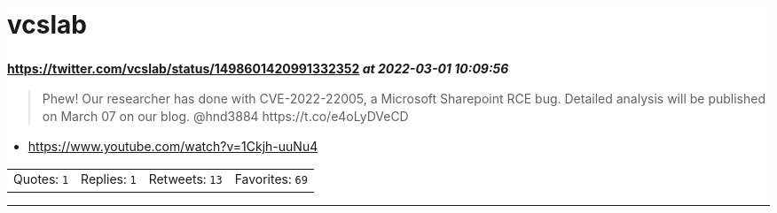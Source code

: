 # vcslab
**https://twitter.com/vcslab/status/1498601420991332352 _at 2022-03-01 10:09:56_**
<blockquote>
Phew! Our researcher has done with CVE-2022-22005, a Microsoft Sharepoint RCE bug. Detailed analysis will be published on March 07 on our blog.
@hnd3884 
https://t.co/e4oLyDVeCD
</blockquote>

* https://www.youtube.com/watch?v=1Ckjh-uuNu4

<table><tr>
<td>Quotes: <code>1</code></td>
<td>Replies: <code>1</code></td>
<td>Retweets: <code>13</code></td>
<td>Favorites: <code>69</code></td>
</tr></table>

---

